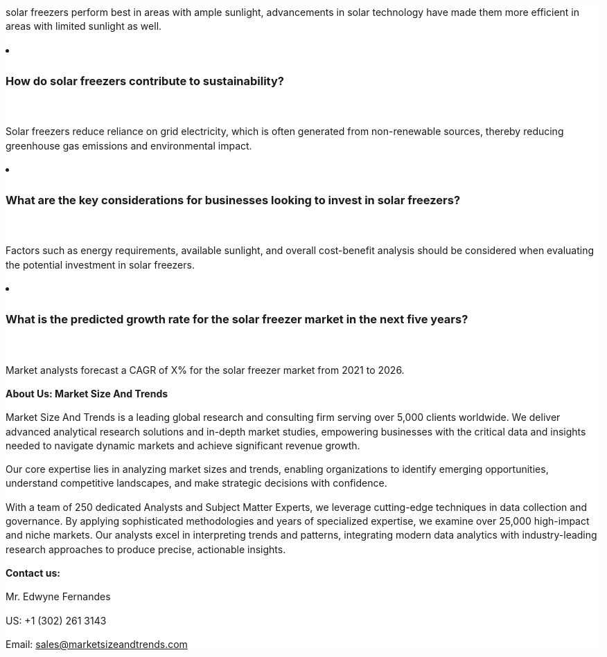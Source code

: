 solar freezers perform best in areas with ample sunlight, advancements in solar technology have made them more efficient in areas with limited sunlight as well.</p> </li> <li> <h3>How do solar freezers contribute to sustainability?</h3> <p>&nbsp;</p><p>Solar freezers reduce reliance on grid electricity, which is often generated from non-renewable sources, thereby reducing greenhouse gas emissions and environmental impact.</p> </li> <li> <h3>What are the key considerations for businesses looking to invest in solar freezers?</h3> <p>&nbsp;</p><p>Factors such as energy requirements, available sunlight, and overall cost-benefit analysis should be considered when evaluating the potential investment in solar freezers.</p> </li> <li> <h3>What is the predicted growth rate for the solar freezer market in the next five years?</h3> <p>&nbsp;</p><p>Market analysts forecast a CAGR of X% for the solar freezer market from 2021 to 2026.</p> </li> </ol> </body></html></p><p><strong>About Us:&nbsp;Market Size And Trends</strong></p><p>Market Size And Trends&nbsp;is a leading global research and consulting firm serving over 5,000 clients worldwide. We deliver advanced analytical research solutions and in-depth market studies, empowering businesses with the critical data and insights needed to navigate dynamic markets and achieve significant revenue growth.</p><p>Our core expertise lies in analyzing market sizes and trends, enabling organizations to identify emerging opportunities, understand competitive landscapes, and make strategic decisions with confidence.</p><p>With a team of 250 dedicated Analysts and Subject Matter Experts, we leverage cutting-edge techniques in data collection and governance. By applying sophisticated methodologies and years of specialized expertise, we examine over 25,000 high-impact and niche markets. Our analysts excel in interpreting trends and patterns, integrating modern data analytics with industry-leading research approaches to produce precise, actionable insights.</p><p><strong>Contact us:</strong></p><p>Mr. Edwyne Fernandes</p><p>US: +1 (302) 261 3143</p><p>Email: <a href="mailto:sales@marketsizeandtrends.com">sales@marketsizeandtrends.com</a>&nbsp;</p>
